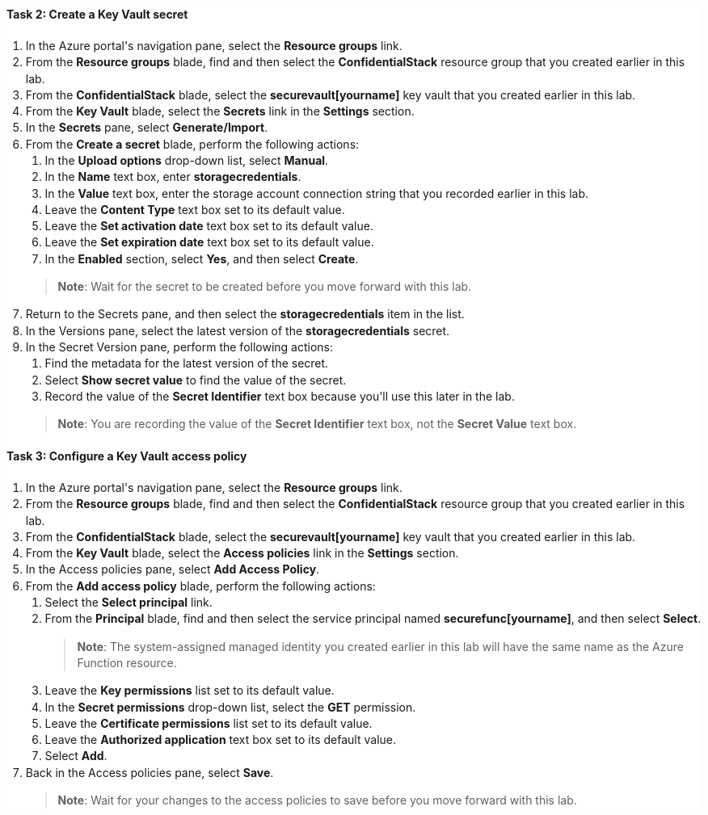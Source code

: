 #### Task 2: Create a Key Vault secret

1. In the Azure portal's navigation pane, select the **Resource groups** link.
1. From the **Resource groups** blade, find and then select the **ConfidentialStack** resource group that you created earlier in this lab.
1. From the **ConfidentialStack** blade, select the **securevault[yourname]** key vault that you created earlier in this lab.
1. From the **Key Vault** blade, select the **Secrets** link in the **Settings** section.
1. In the **Secrets** pane, select **Generate/Import**.
1. From the **Create a secret** blade, perform the following actions:
    1. In the **Upload options** drop-down list, select **Manual**.
    1. In the **Name** text box, enter **storagecredentials**.
    1. In the **Value** text box, enter the storage account connection string that you recorded earlier in this lab.
    1. Leave the **Content Type** text box set to its default value.
    1. Leave the **Set activation date** text box set to its default value.
    1. Leave the **Set expiration date** text box set to its default value.
    1. In the **Enabled** section, select **Yes**, and then select **Create**.
    > **Note**: Wait for the secret to be created before you move forward with this lab.
1. Return to the Secrets pane, and then select the **storagecredentials** item in the list.
1. In the Versions pane, select the latest version of the **storagecredentials** secret.
1. In the Secret Version pane, perform the following actions:
    1. Find the metadata for the latest version of the secret.
    1. Select **Show secret value** to find the value of the secret.
    1. Record the value of the **Secret Identifier** text box because you'll use this later in the lab.
    > **Note**: You are recording the value of the **Secret Identifier** text box, not the **Secret Value** text box.

#### Task 3: Configure a Key Vault access policy

1. In the Azure portal's navigation pane, select the **Resource groups** link.
1. From the **Resource groups** blade, find and then select the **ConfidentialStack** resource group that you created earlier in this lab.
1. From the **ConfidentialStack** blade, select the **securevault[yourname]** key vault that you created earlier in this lab.
1. From the **Key Vault** blade, select the **Access policies** link in the **Settings** section.
1. In the Access policies pane, select **Add Access Policy**.
1. From the **Add access policy** blade, perform the following actions:
    1. Select the **Select principal** link.
    1. From the **Principal** blade, find and then select the service principal named **securefunc[yourname]**, and then select **Select**.
        > **Note**: The system-assigned managed identity you created earlier in this lab will have the same name as the Azure Function resource.
    1. Leave the **Key permissions** list set to its default value.
    1. In the **Secret permissions** drop-down list, select the **GET** permission.
    1. Leave the **Certificate permissions** list set to its default value.
    1. Leave the **Authorized application** text box set to its default value.
    1. Select **Add**.
1. Back in the Access policies pane, select **Save**.
    > **Note**: Wait for your changes to the access policies to save before you move forward with this lab.

